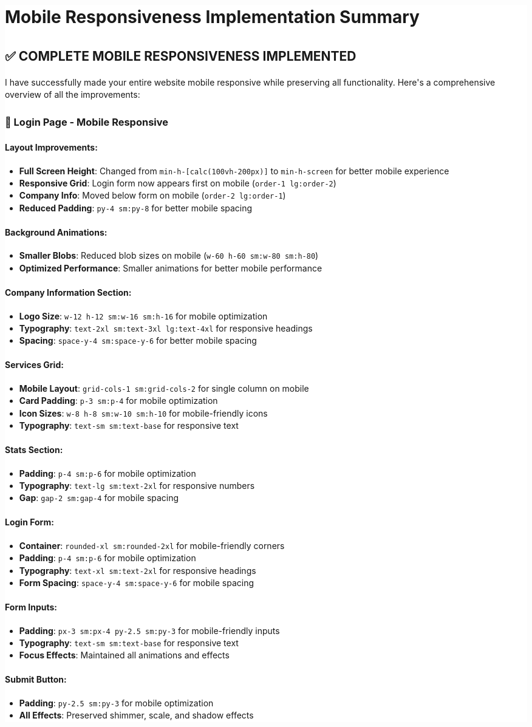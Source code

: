 # Mobile Responsiveness Implementation Summary

## ✅ **COMPLETE MOBILE RESPONSIVENESS IMPLEMENTED**

I have successfully made your entire website mobile responsive while preserving all functionality. Here's a comprehensive overview of all the improvements:

### **📱 Login Page - Mobile Responsive**

#### **Layout Improvements:**
- **Full Screen Height**: Changed from `min-h-[calc(100vh-200px)]` to `min-h-screen` for better mobile experience
- **Responsive Grid**: Login form now appears first on mobile (`order-1 lg:order-2`)
- **Company Info**: Moved below form on mobile (`order-2 lg:order-1`)
- **Reduced Padding**: `py-4 sm:py-8` for better mobile spacing

#### **Background Animations:**
- **Smaller Blobs**: Reduced blob sizes on mobile (`w-60 h-60 sm:w-80 sm:h-80`)
- **Optimized Performance**: Smaller animations for better mobile performance

#### **Company Information Section:**
- **Logo Size**: `w-12 h-12 sm:w-16 sm:h-16` for mobile optimization
- **Typography**: `text-2xl sm:text-3xl lg:text-4xl` for responsive headings
- **Spacing**: `space-y-4 sm:space-y-6` for better mobile spacing

#### **Services Grid:**
- **Mobile Layout**: `grid-cols-1 sm:grid-cols-2` for single column on mobile
- **Card Padding**: `p-3 sm:p-4` for mobile optimization
- **Icon Sizes**: `w-8 h-8 sm:w-10 sm:h-10` for mobile-friendly icons
- **Typography**: `text-sm sm:text-base` for responsive text

#### **Stats Section:**
- **Padding**: `p-4 sm:p-6` for mobile optimization
- **Typography**: `text-lg sm:text-2xl` for responsive numbers
- **Gap**: `gap-2 sm:gap-4` for mobile spacing

#### **Login Form:**
- **Container**: `rounded-xl sm:rounded-2xl` for mobile-friendly corners
- **Padding**: `p-4 sm:p-6` for mobile optimization
- **Typography**: `text-xl sm:text-2xl` for responsive headings
- **Form Spacing**: `space-y-4 sm:space-y-6` for mobile spacing

#### **Form Inputs:**
- **Padding**: `px-3 sm:px-4 py-2.5 sm:py-3` for mobile-friendly inputs
- **Typography**: `text-sm sm:text-base` for responsive text
- **Focus Effects**: Maintained all animations and effects

#### **Submit Button:**
- **Padding**: `py-2.5 sm:py-3` for mobile optimization
- **All Effects**: Preserved shimmer, scale, and shadow effects

